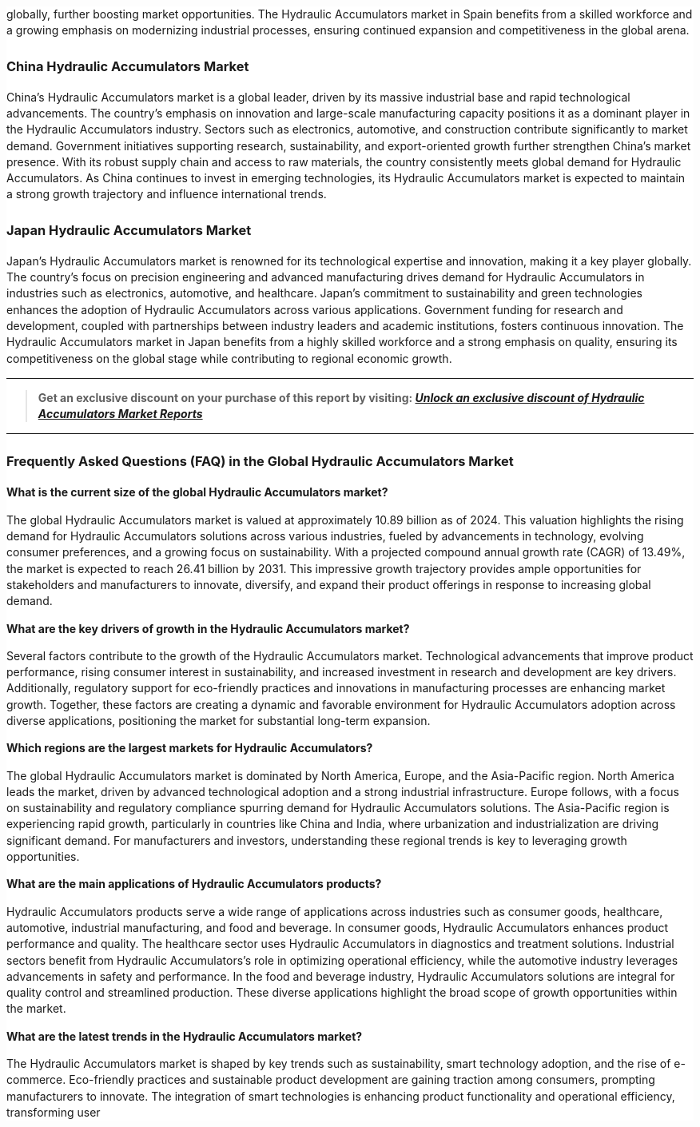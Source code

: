 globally, further boosting market opportunities. The Hydraulic Accumulators market in Spain benefits from a skilled workforce and a growing emphasis on modernizing industrial processes, ensuring continued expansion and competitiveness in the global arena.</p><h3>China Hydraulic Accumulators Market</h3><p>China&rsquo;s Hydraulic Accumulators market is a global leader, driven by its massive industrial base and rapid technological advancements. The country&rsquo;s emphasis on innovation and large-scale manufacturing capacity positions it as a dominant player in the Hydraulic Accumulators industry. Sectors such as electronics, automotive, and construction contribute significantly to market demand. Government initiatives supporting research, sustainability, and export-oriented growth further strengthen China&rsquo;s market presence. With its robust supply chain and access to raw materials, the country consistently meets global demand for Hydraulic Accumulators. As China continues to invest in emerging technologies, its Hydraulic Accumulators market is expected to maintain a strong growth trajectory and influence international trends.</p><h3>Japan Hydraulic Accumulators Market</h3><p>Japan&rsquo;s Hydraulic Accumulators market is renowned for its technological expertise and innovation, making it a key player globally. The country&rsquo;s focus on precision engineering and advanced manufacturing drives demand for Hydraulic Accumulators in industries such as electronics, automotive, and healthcare. Japan&rsquo;s commitment to sustainability and green technologies enhances the adoption of Hydraulic Accumulators across various applications. Government funding for research and development, coupled with partnerships between industry leaders and academic institutions, fosters continuous innovation. The Hydraulic Accumulators market in Japan benefits from a highly skilled workforce and a strong emphasis on quality, ensuring its competitiveness on the global stage while contributing to regional economic growth.</p><hr /><blockquote><p><strong>Get an exclusive discount on your purchase of this report by visiting: <em><a href="://marketresearchpulse.com/ask-for-discount/31461?utm_source=Github&amp;utm_medium=091">Unlock an exclusive discount of Hydraulic Accumulators Market Reports</a></em>&nbsp;</strong></p></blockquote><hr /><h3>Frequently Asked Questions (FAQ) in the Global Hydraulic Accumulators Market</h3><p><strong>What is the current size of the global Hydraulic Accumulators market?</strong></p><p>The global Hydraulic Accumulators market is valued at approximately 10.89 billion as of 2024. This valuation highlights the rising demand for Hydraulic Accumulators solutions across various industries, fueled by advancements in technology, evolving consumer preferences, and a growing focus on sustainability. With a projected compound annual growth rate (CAGR) of 13.49%, the market is expected to reach 26.41 billion by 2031. This impressive growth trajectory provides ample opportunities for stakeholders and manufacturers to innovate, diversify, and expand their product offerings in response to increasing global demand.</p><p><strong>What are the key drivers of growth in the Hydraulic Accumulators market?</strong></p><p>Several factors contribute to the growth of the Hydraulic Accumulators market. Technological advancements that improve product performance, rising consumer interest in sustainability, and increased investment in research and development are key drivers. Additionally, regulatory support for eco-friendly practices and innovations in manufacturing processes are enhancing market growth. Together, these factors are creating a dynamic and favorable environment for Hydraulic Accumulators adoption across diverse applications, positioning the market for substantial long-term expansion.</p><p><strong>Which regions are the largest markets for Hydraulic Accumulators?</strong></p><p>The global Hydraulic Accumulators market is dominated by North America, Europe, and the Asia-Pacific region. North America leads the market, driven by advanced technological adoption and a strong industrial infrastructure. Europe follows, with a focus on sustainability and regulatory compliance spurring demand for Hydraulic Accumulators solutions. The Asia-Pacific region is experiencing rapid growth, particularly in countries like China and India, where urbanization and industrialization are driving significant demand. For manufacturers and investors, understanding these regional trends is key to leveraging growth opportunities.</p><p><strong>What are the main applications of Hydraulic Accumulators products?</strong></p><p>Hydraulic Accumulators products serve a wide range of applications across industries such as consumer goods, healthcare, automotive, industrial manufacturing, and food and beverage. In consumer goods, Hydraulic Accumulators enhances product performance and quality. The healthcare sector uses Hydraulic Accumulators in diagnostics and treatment solutions. Industrial sectors benefit from Hydraulic Accumulators&rsquo;s role in optimizing operational efficiency, while the automotive industry leverages advancements in safety and performance. In the food and beverage industry, Hydraulic Accumulators solutions are integral for quality control and streamlined production. These diverse applications highlight the broad scope of growth opportunities within the market.</p><p><strong>What are the latest trends in the Hydraulic Accumulators market?</strong></p><p>The Hydraulic Accumulators market is shaped by key trends such as sustainability, smart technology adoption, and the rise of e-commerce. Eco-friendly practices and sustainable product development are gaining traction among consumers, prompting manufacturers to innovate. The integration of smart technologies is enhancing product functionality and operational efficiency, transforming user